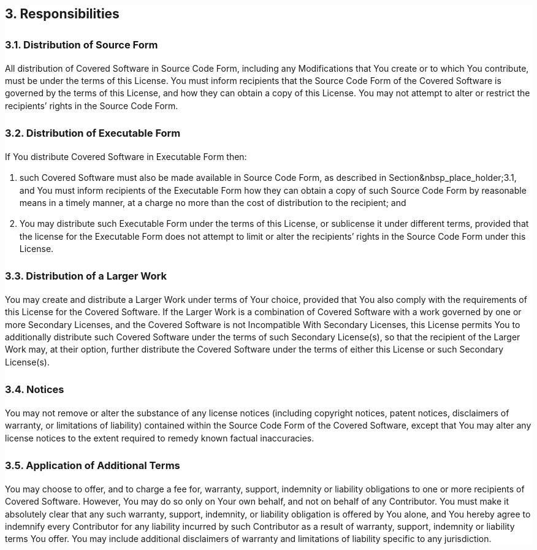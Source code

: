 ## 3. Responsibilities

### 3.1. Distribution of Source Form

All distribution of Covered Software in Source Code Form, including any
Modifications that You create or to which You contribute, must be under the
terms of this License. You must inform recipients that the Source Code Form of
the Covered Software is governed by the terms of this License, and how they
can obtain a copy of this License. You may not attempt to alter or restrict
the recipients’ rights in the Source Code Form.

### 3.2. Distribution of Executable Form

If You distribute Covered Software in Executable Form then:

  1. such Covered Software must also be made available in Source Code Form, as described in Section&nbsp_place_holder;3.1, and You must inform recipients of the Executable Form how they can obtain a copy of such Source Code Form by reasonable means in a timely manner, at a charge no more than the cost of distribution to the recipient; and

  2. You may distribute such Executable Form under the terms of this License, or sublicense it under different terms, provided that the license for the Executable Form does not attempt to limit or alter the recipients’ rights in the Source Code Form under this License.

### 3.3. Distribution of a Larger Work

You may create and distribute a Larger Work under terms of Your choice,
provided that You also comply with the requirements of this License for the
Covered Software. If the Larger Work is a combination of Covered Software with
a work governed by one or more Secondary Licenses, and the Covered Software is
not Incompatible With Secondary Licenses, this License permits You to
additionally distribute such Covered Software under the terms of such
Secondary License(s), so that the recipient of the Larger Work may, at their
option, further distribute the Covered Software under the terms of either this
License or such Secondary License(s).

### 3.4. Notices

You may not remove or alter the substance of any license notices (including
copyright notices, patent notices, disclaimers of warranty, or limitations of
liability) contained within the Source Code Form of the Covered Software,
except that You may alter any license notices to the extent required to remedy
known factual inaccuracies.

### 3.5. Application of Additional Terms

You may choose to offer, and to charge a fee for, warranty, support, indemnity
or liability obligations to one or more recipients of Covered Software.
However, You may do so only on Your own behalf, and not on behalf of any
Contributor. You must make it absolutely clear that any such warranty,
support, indemnity, or liability obligation is offered by You alone, and You
hereby agree to indemnify every Contributor for any liability incurred by such
Contributor as a result of warranty, support, indemnity or liability terms You
offer. You may include additional disclaimers of warranty and limitations of
liability specific to any jurisdiction.
